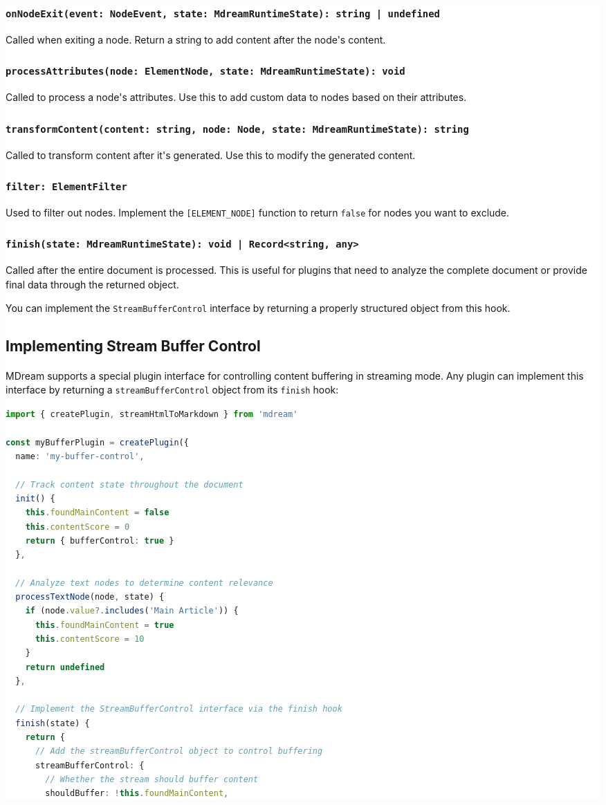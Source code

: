 ### `onNodeExit(event: NodeEvent, state: MdreamRuntimeState): string | undefined`

Called when exiting a node. Return a string to add content after the node's content.

### `processAttributes(node: ElementNode, state: MdreamRuntimeState): void`

Called to process a node's attributes. Use this to add custom data to nodes based on their attributes.

### `transformContent(content: string, node: Node, state: MdreamRuntimeState): string`

Called to transform content after it's generated. Use this to modify the generated content.

### `filter: ElementFilter`

Used to filter out nodes. Implement the `[ELEMENT_NODE]` function to return `false` for nodes you want to exclude.

### `finish(state: MdreamRuntimeState): void | Record<string, any>`

Called after the entire document is processed. This is useful for plugins that need to analyze the complete document or provide final data through the returned object.

You can implement the `StreamBufferControl` interface by returning a properly structured object from this hook.

## Implementing Stream Buffer Control

MDream supports a special plugin interface for controlling content buffering in streaming mode. Any plugin can implement this interface by returning a `streamBufferControl` object from its `finish` hook:

```typescript
import { createPlugin, streamHtmlToMarkdown } from 'mdream'

const myBufferPlugin = createPlugin({
  name: 'my-buffer-control',

  // Track content state throughout the document
  init() {
    this.foundMainContent = false
    this.contentScore = 0
    return { bufferControl: true }
  },

  // Analyze text nodes to determine content relevance
  processTextNode(node, state) {
    if (node.value?.includes('Main Article')) {
      this.foundMainContent = true
      this.contentScore = 10
    }
    return undefined
  },

  // Implement the StreamBufferControl interface via the finish hook
  finish(state) {
    return {
      // Add the streamBufferControl object to control buffering
      streamBufferControl: {
        // Whether the stream should buffer content
        shouldBuffer: !this.foundMainContent,
```